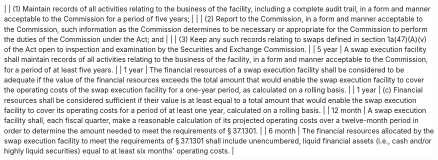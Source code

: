 |             |             (1) Maintain records of all activities relating to the business of the facility, including a complete audit trail, in a form and manner acceptable to the Commission for a period of five years;                                                                                                                                                                                                                                                                                                                                                                                                                                                                                                                                         |
|             |             (2) Report to the Commission, in a form and manner acceptable to the Commission, such information as the Commission determines to be necessary or appropriate for the Commission to perform the duties of the Commission under the Act; and                                                                                                                                                                                                                                                                                                                                                                                                                                                                                              |
|             |             (3) Keep any such records relating to swaps defined in section 1a(47)(A)(v) of the Act open to inspection and examination by the Securities and Exchange Commission.                                                                                                                                                                                                                                                                                                                                                                                                                                                                                                                                                                     |
| 5 year      | A swap execution facility shall maintain records of all activities relating to the business of the facility, in a form and manner acceptable to the Commission, for a period of at least five years.                                                                                                                                                                                                                                                                                                                                                                                                                                                                                                                                                 |
| 1 year      | The financial resources of a swap execution facility shall be considered to be adequate if the value of the financial resources exceeds the total amount that would enable the swap execution facility to cover the operating costs of the swap execution facility for a one-year period, as calculated on a rolling basis.                                                                                                                                                                                                                                                                                                                                                                                                                          |
| 1 year      | (c) Financial resources shall be considered sufficient if their value is at least equal to a total amount that would enable the swap execution facility to cover its operating costs for a period of at least one year, calculated on a rolling basis.                                                                                                                                                                                                                                                                                                                                                                                                                                                                                               |
| 12 month    | A swap execution facility shall, each fiscal quarter, make a reasonable calculation of its projected operating costs over a twelve-month period in order to determine the amount needed to meet the requirements of &#167;&#8201;37.1301.                                                                                                                                                                                                                                                                                                                                                                                                                                                                                                            |
| 6 month     | The financial resources allocated by the swap execution facility to meet the requirements of &#167;&#8201;37.1301 shall include unencumbered, liquid financial assets (i.e., cash and/or highly liquid securities) equal to at least six months' operating costs.                                                                                                                                                                                                                                                                                                                                                                                                                                                                                    |